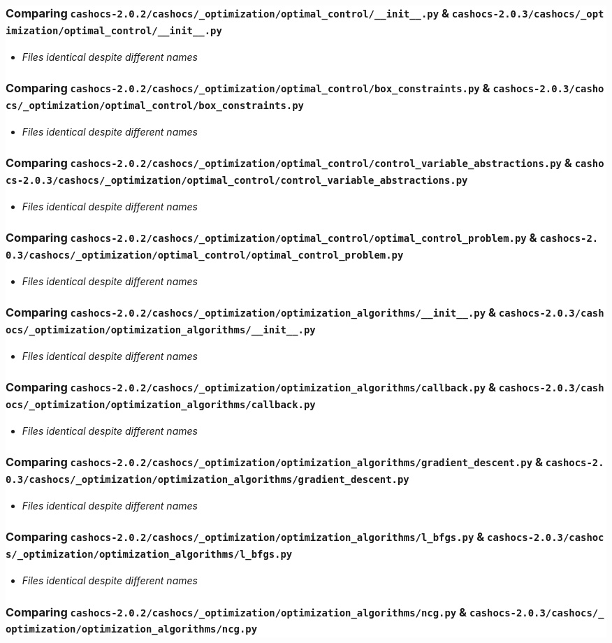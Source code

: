### Comparing `cashocs-2.0.2/cashocs/_optimization/optimal_control/__init__.py` & `cashocs-2.0.3/cashocs/_optimization/optimal_control/__init__.py`

 * *Files identical despite different names*

### Comparing `cashocs-2.0.2/cashocs/_optimization/optimal_control/box_constraints.py` & `cashocs-2.0.3/cashocs/_optimization/optimal_control/box_constraints.py`

 * *Files identical despite different names*

### Comparing `cashocs-2.0.2/cashocs/_optimization/optimal_control/control_variable_abstractions.py` & `cashocs-2.0.3/cashocs/_optimization/optimal_control/control_variable_abstractions.py`

 * *Files identical despite different names*

### Comparing `cashocs-2.0.2/cashocs/_optimization/optimal_control/optimal_control_problem.py` & `cashocs-2.0.3/cashocs/_optimization/optimal_control/optimal_control_problem.py`

 * *Files identical despite different names*

### Comparing `cashocs-2.0.2/cashocs/_optimization/optimization_algorithms/__init__.py` & `cashocs-2.0.3/cashocs/_optimization/optimization_algorithms/__init__.py`

 * *Files identical despite different names*

### Comparing `cashocs-2.0.2/cashocs/_optimization/optimization_algorithms/callback.py` & `cashocs-2.0.3/cashocs/_optimization/optimization_algorithms/callback.py`

 * *Files identical despite different names*

### Comparing `cashocs-2.0.2/cashocs/_optimization/optimization_algorithms/gradient_descent.py` & `cashocs-2.0.3/cashocs/_optimization/optimization_algorithms/gradient_descent.py`

 * *Files identical despite different names*

### Comparing `cashocs-2.0.2/cashocs/_optimization/optimization_algorithms/l_bfgs.py` & `cashocs-2.0.3/cashocs/_optimization/optimization_algorithms/l_bfgs.py`

 * *Files identical despite different names*

### Comparing `cashocs-2.0.2/cashocs/_optimization/optimization_algorithms/ncg.py` & `cashocs-2.0.3/cashocs/_optimization/optimization_algorithms/ncg.py`

